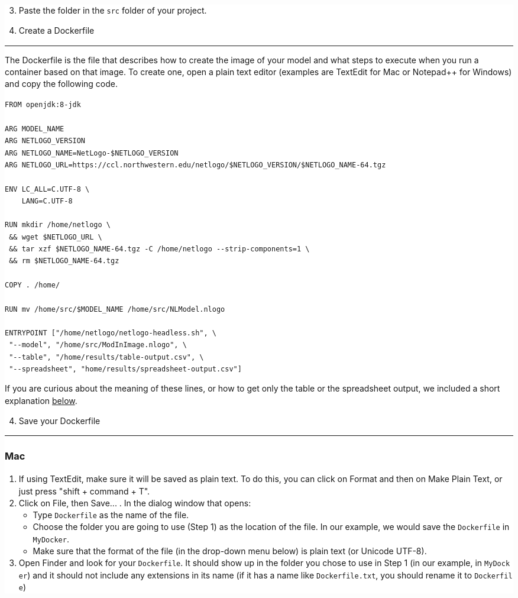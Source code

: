 3.  Paste the folder in the `src` folder of your project.

3. Create a Dockerfile
----------------------

The Dockerfile is the file that describes how to create the image of
your model and what steps to execute when you run a container based on
that image. To create one, open a plain text editor (examples are
TextEdit for Mac or Notepad++ for Windows) and copy the following code.

    FROM openjdk:8-jdk

    ARG MODEL_NAME
    ARG NETLOGO_VERSION
    ARG NETLOGO_NAME=NetLogo-$NETLOGO_VERSION
    ARG NETLOGO_URL=https://ccl.northwestern.edu/netlogo/$NETLOGO_VERSION/$NETLOGO_NAME-64.tgz

    ENV LC_ALL=C.UTF-8 \
        LANG=C.UTF-8
        
    RUN mkdir /home/netlogo \
     && wget $NETLOGO_URL \
     && tar xzf $NETLOGO_NAME-64.tgz -C /home/netlogo --strip-components=1 \
     && rm $NETLOGO_NAME-64.tgz
        
    COPY . /home/

    RUN mv /home/src/$MODEL_NAME /home/src/NLModel.nlogo

    ENTRYPOINT ["/home/netlogo/netlogo-headless.sh", \
     "--model", "/home/src/ModInImage.nlogo", \
     "--table", "/home/results/table-output.csv", \
     "--spreadsheet", "home/results/spreadsheet-output.csv"]

If you are curious about the meaning of these lines, or how to get only
the table or the spreadsheet output, we included a short explanation
[below](#sections).

4. Save your Dockerfile
-----------------------

### Mac

1.  If using TextEdit, make sure it will be saved as plain text. To do
    this, you can click on Format and then on Make Plain Text, or just
    press "shift + command + T".
2.  Click on File, then Save... . In the dialog window that opens:
    -   Type `Dockerfile` as the name of the file.
    -   Choose the folder you are going to use (Step 1) as the location
        of the file. In our example, we would save the `Dockerfile` in
        `MyDocker`.
    -   Make sure that the format of the file (in the drop-down menu
        below) is plain text (or Unicode UTF-8).
3.  Open Finder and look for your `Dockerfile`. It should show up in the
    folder you chose to use in Step 1 (in our example, in `MyDocker`)
    and it should not include any extensions in its name (if it has a
    name like `Dockerfile.txt`, you should rename it to `Dockerfile`)

